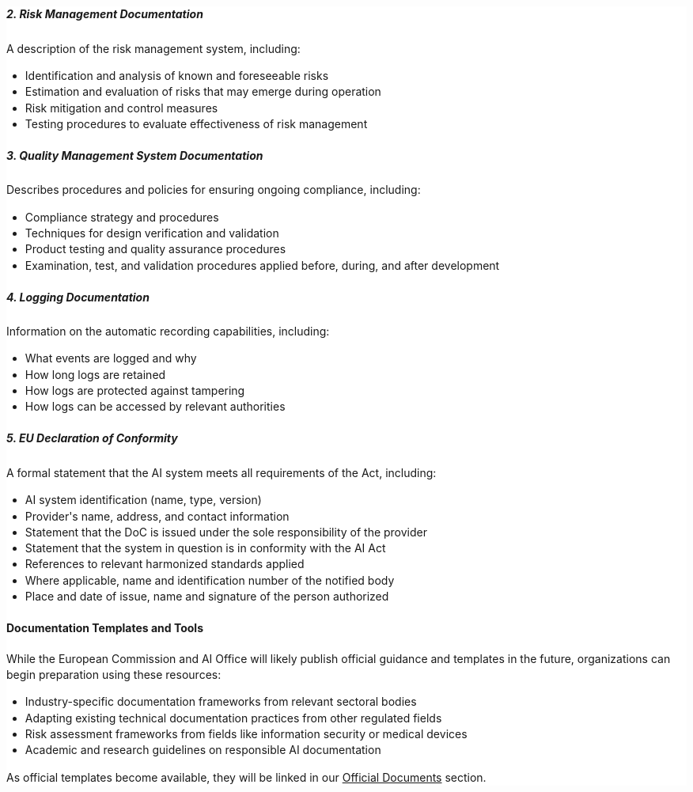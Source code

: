   <div class="documentation-section">
    <h5>2. Risk Management Documentation</h5>
    <p>A description of the risk management system, including:</p>
    <ul>
      <li>Identification and analysis of known and foreseeable risks</li>
      <li>Estimation and evaluation of risks that may emerge during operation</li>
      <li>Risk mitigation and control measures</li>
      <li>Testing procedures to evaluate effectiveness of risk management</li>
    </ul>
  </div>
  
  <div class="documentation-section">
    <h5>3. Quality Management System Documentation</h5>
    <p>Describes procedures and policies for ensuring ongoing compliance, including:</p>
    <ul>
      <li>Compliance strategy and procedures</li>
      <li>Techniques for design verification and validation</li>
      <li>Product testing and quality assurance procedures</li>
      <li>Examination, test, and validation procedures applied before, during, and after development</li>
    </ul>
  </div>
  
  <div class="documentation-section">
    <h5>4. Logging Documentation</h5>
    <p>Information on the automatic recording capabilities, including:</p>
    <ul>
      <li>What events are logged and why</li>
      <li>How long logs are retained</li>
      <li>How logs are protected against tampering</li>
      <li>How logs can be accessed by relevant authorities</li>
    </ul>
  </div>
  
  <div class="documentation-section">
    <h5>5. EU Declaration of Conformity</h5>
    <p>A formal statement that the AI system meets all requirements of the Act, including:</p>
    <ul>
      <li>AI system identification (name, type, version)</li>
      <li>Provider's name, address, and contact information</li>
      <li>Statement that the DoC is issued under the sole responsibility of the provider</li>
      <li>Statement that the system in question is in conformity with the AI Act</li>
      <li>References to relevant harmonized standards applied</li>
      <li>Where applicable, name and identification number of the notified body</li>
      <li>Place and date of issue, name and signature of the person authorized</li>
    </ul>
  </div>
  
  <div class="template-box">
    <h4>Documentation Templates and Tools</h4>
    <p>While the European Commission and AI Office will likely publish official guidance and templates in the future, organizations can begin preparation using these resources:</p>
    <ul>
      <li>Industry-specific documentation frameworks from relevant sectoral bodies</li>
      <li>Adapting existing technical documentation practices from other regulated fields</li>
      <li>Risk assessment frameworks from fields like information security or medical devices</li>
      <li>Academic and research guidelines on responsible AI documentation</li>
    </ul>
    <p>As official templates become available, they will be linked in our <a href="/official-docs">Official Documents</a> section.</p>
  </div>
</div>
